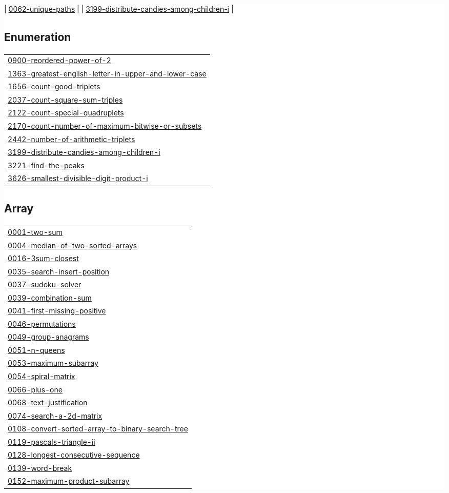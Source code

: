 | [0062-unique-paths](https://github.com/dawncindrela/LeetCode/tree/master/0062-unique-paths) |
| [3199-distribute-candies-among-children-i](https://github.com/dawncindrela/LeetCode/tree/master/3199-distribute-candies-among-children-i) |
## Enumeration
|  |
| ------- |
| [0900-reordered-power-of-2](https://github.com/dawncindrela/LeetCode/tree/master/0900-reordered-power-of-2) |
| [1363-greatest-english-letter-in-upper-and-lower-case](https://github.com/dawncindrela/LeetCode/tree/master/1363-greatest-english-letter-in-upper-and-lower-case) |
| [1656-count-good-triplets](https://github.com/dawncindrela/LeetCode/tree/master/1656-count-good-triplets) |
| [2037-count-square-sum-triples](https://github.com/dawncindrela/LeetCode/tree/master/2037-count-square-sum-triples) |
| [2122-count-special-quadruplets](https://github.com/dawncindrela/LeetCode/tree/master/2122-count-special-quadruplets) |
| [2170-count-number-of-maximum-bitwise-or-subsets](https://github.com/dawncindrela/LeetCode/tree/master/2170-count-number-of-maximum-bitwise-or-subsets) |
| [2442-number-of-arithmetic-triplets](https://github.com/dawncindrela/LeetCode/tree/master/2442-number-of-arithmetic-triplets) |
| [3199-distribute-candies-among-children-i](https://github.com/dawncindrela/LeetCode/tree/master/3199-distribute-candies-among-children-i) |
| [3221-find-the-peaks](https://github.com/dawncindrela/LeetCode/tree/master/3221-find-the-peaks) |
| [3626-smallest-divisible-digit-product-i](https://github.com/dawncindrela/LeetCode/tree/master/3626-smallest-divisible-digit-product-i) |
## Array
|  |
| ------- |
| [0001-two-sum](https://github.com/dawncindrela/LeetCode/tree/master/0001-two-sum) |
| [0004-median-of-two-sorted-arrays](https://github.com/dawncindrela/LeetCode/tree/master/0004-median-of-two-sorted-arrays) |
| [0016-3sum-closest](https://github.com/dawncindrela/LeetCode/tree/master/0016-3sum-closest) |
| [0035-search-insert-position](https://github.com/dawncindrela/LeetCode/tree/master/0035-search-insert-position) |
| [0037-sudoku-solver](https://github.com/dawncindrela/LeetCode/tree/master/0037-sudoku-solver) |
| [0039-combination-sum](https://github.com/dawncindrela/LeetCode/tree/master/0039-combination-sum) |
| [0041-first-missing-positive](https://github.com/dawncindrela/LeetCode/tree/master/0041-first-missing-positive) |
| [0046-permutations](https://github.com/dawncindrela/LeetCode/tree/master/0046-permutations) |
| [0049-group-anagrams](https://github.com/dawncindrela/LeetCode/tree/master/0049-group-anagrams) |
| [0051-n-queens](https://github.com/dawncindrela/LeetCode/tree/master/0051-n-queens) |
| [0053-maximum-subarray](https://github.com/dawncindrela/LeetCode/tree/master/0053-maximum-subarray) |
| [0054-spiral-matrix](https://github.com/dawncindrela/LeetCode/tree/master/0054-spiral-matrix) |
| [0066-plus-one](https://github.com/dawncindrela/LeetCode/tree/master/0066-plus-one) |
| [0068-text-justification](https://github.com/dawncindrela/LeetCode/tree/master/0068-text-justification) |
| [0074-search-a-2d-matrix](https://github.com/dawncindrela/LeetCode/tree/master/0074-search-a-2d-matrix) |
| [0108-convert-sorted-array-to-binary-search-tree](https://github.com/dawncindrela/LeetCode/tree/master/0108-convert-sorted-array-to-binary-search-tree) |
| [0119-pascals-triangle-ii](https://github.com/dawncindrela/LeetCode/tree/master/0119-pascals-triangle-ii) |
| [0128-longest-consecutive-sequence](https://github.com/dawncindrela/LeetCode/tree/master/0128-longest-consecutive-sequence) |
| [0139-word-break](https://github.com/dawncindrela/LeetCode/tree/master/0139-word-break) |
| [0152-maximum-product-subarray](https://github.com/dawncindrela/LeetCode/tree/master/0152-maximum-product-subarray) |